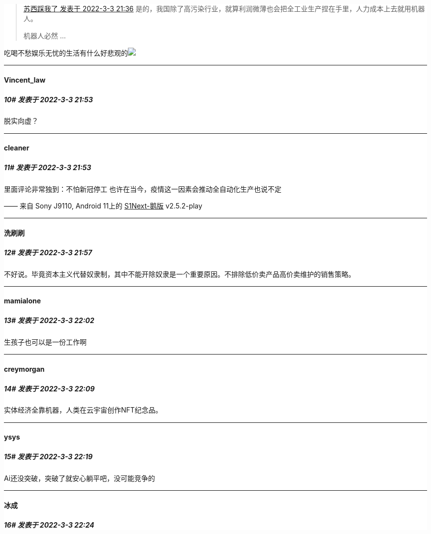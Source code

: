 <blockquote><a href="httphttps://bbs.saraba1st.com/2b/forum.php?mod=redirect&amp;goto=findpost&amp;pid=54907334&amp;ptid=2055800" target="_blank">苏西踩我了 发表于 2022-3-3 21:36</a>
是的，我国除了高污染行业，就算利润微薄也会把全工业生产捏在手里，人力成本上去就用机器人。

机器人必然 ...</blockquote>
吃喝不愁娱乐无忧的生活有什么好悲观的<img src="https://static.saraba1st.com/image/smiley/face2017/067.png" referrerpolicy="no-referrer">

*****

####  Vincent_law  
##### 10#       发表于 2022-3-3 21:53

脱实向虚？

*****

####  cleaner  
##### 11#       发表于 2022-3-3 21:53

里面评论非常独到：不怕新冠停工
也许在当今，疫情这一因素会推动全自动化生产也说不定

—— 来自 Sony J9110, Android 11上的 [S1Next-鹅版](https://github.com/ykrank/S1-Next/releases) v2.5.2-play

*****

####  洗刷刷  
##### 12#       发表于 2022-3-3 21:57

不好说。毕竟资本主义代替奴隶制，其中不能开除奴隶是一个重要原因。不排除低价卖产品高价卖维护的销售策略。

*****

####  mamialone  
##### 13#       发表于 2022-3-3 22:02

生孩子也可以是一份工作啊

*****

####  creymorgan  
##### 14#       发表于 2022-3-3 22:09

实体经济全靠机器，人类在云宇宙创作NFT纪念品。

*****

####  ysys  
##### 15#       发表于 2022-3-3 22:19

Ai还没突破，突破了就安心躺平吧，没可能竞争的

*****

####  冰成  
##### 16#       发表于 2022-3-3 22:24
